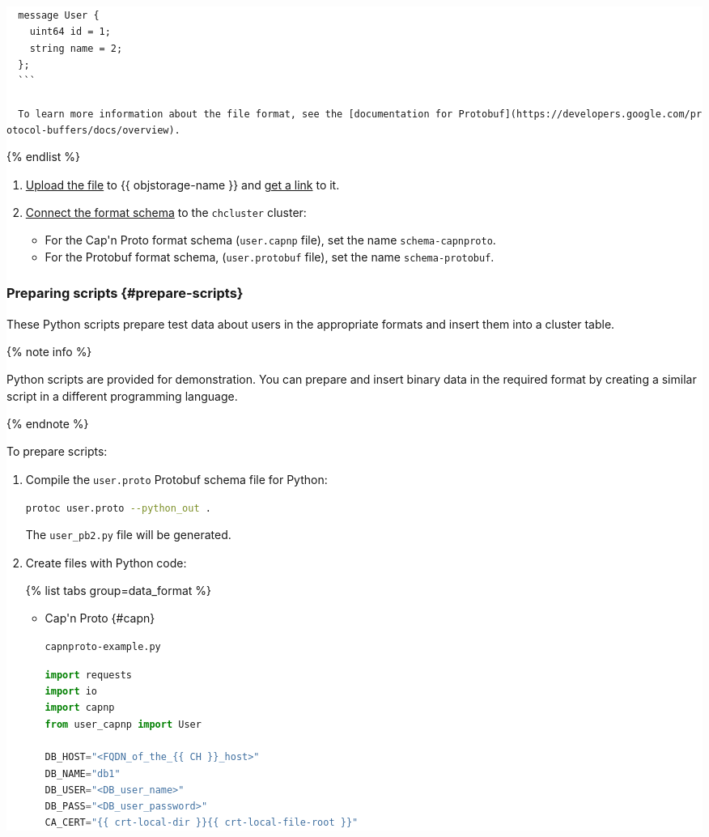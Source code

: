       message User {
        uint64 id = 1;
        string name = 2;
      };
      ```

      To learn more information about the file format, see the [documentation for Protobuf](https://developers.google.com/protocol-buffers/docs/overview).

   {% endlist %}


1. [Upload the file](../../storage/operations/objects/upload.md) to {{ objstorage-name }} and [get a link](../../storage/operations/objects/link-for-download.md) to it.


1. [Connect the format schema](../operations/format-schemas.md#add-format-schema) to the `chcluster` cluster:
   - For the Cap'n Proto format schema (`user.capnp` file), set the name `schema-capnproto`.
   - For the Protobuf format schema, (`user.protobuf` file), set the name `schema-protobuf`.


### Preparing scripts {#prepare-scripts}

These Python scripts prepare test data about users in the appropriate formats and insert them into a cluster table.

{% note info %}

Python scripts are provided for demonstration. You can prepare and insert binary data in the required format by creating a similar script in a different programming language.

{% endnote %}

To prepare scripts:
1. Compile the `user.proto` Protobuf schema file for Python:

   ```bash
   protoc user.proto --python_out .
   ```

   The `user_pb2.py` file will be generated.

1. Create files with Python code:

   {% list tabs group=data_format %}

   - Cap'n Proto {#capn}

      `capnproto-example.py`
      ```python
      import requests
      import io
      import capnp
      from user_capnp import User

      DB_HOST="<FQDN_of_the_{{ CH }}_host>"
      DB_NAME="db1"
      DB_USER="<DB_user_name>"
      DB_PASS="<DB_user_password>"
      CA_CERT="{{ crt-local-dir }}{{ crt-local-file-root }}"
